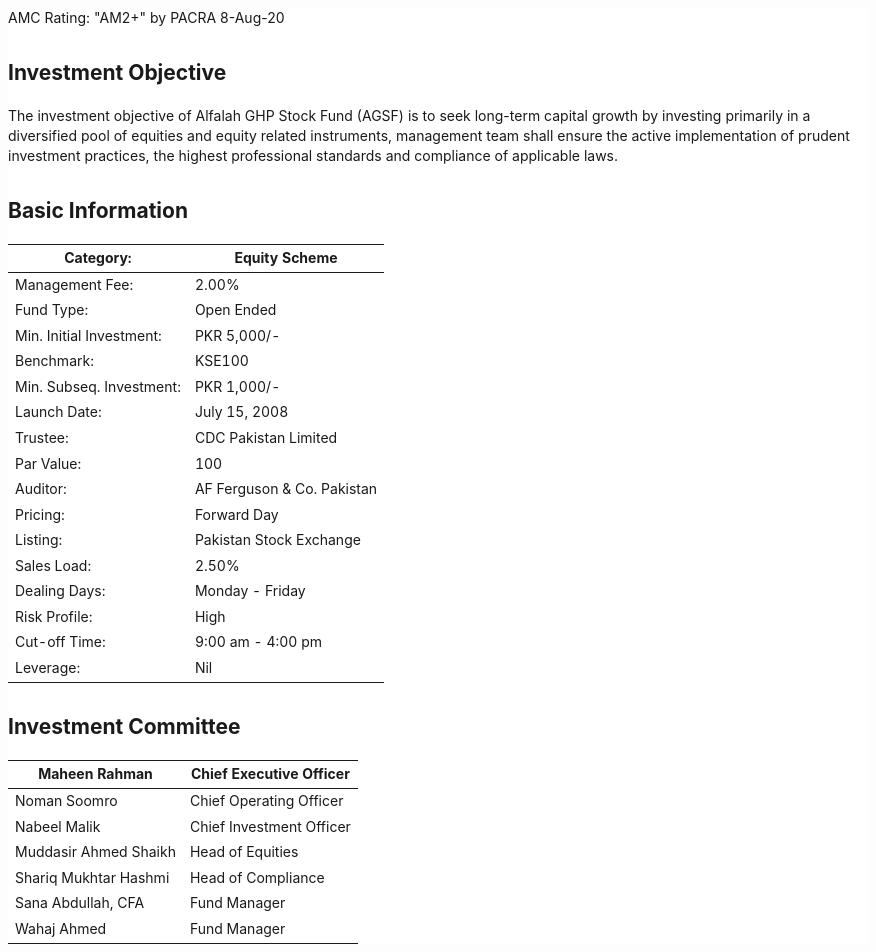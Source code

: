 AMC Rating: "AM2+" by PACRA 8-Aug-20

## Investment Objective

The investment objective of Alfalah GHP Stock Fund (AGSF) is to seek long-term capital growth by investing primarily in a diversified pool of equities and equity related instruments, management team shall ensure the active implementation of prudent investment practices, the highest professional standards and compliance of applicable laws.

## Basic Information

| Category:                | Equity Scheme              |
| ------------------------ | -------------------------- |
| Management Fee:          | 2.00%                      |
| Fund Type:               | Open Ended                 |
| Min. Initial Investment: | PKR 5,000/-                |
| Benchmark:               | KSE100                     |
| Min. Subseq. Investment: | PKR 1,000/-                |
| Launch Date:             | July 15, 2008              |
| Trustee:                 | CDC Pakistan Limited       |
| Par Value:               | 100                        |
| Auditor:                 | AF Ferguson & Co. Pakistan |
| Pricing:                 | Forward Day                |
| Listing:                 | Pakistan Stock Exchange    |
| Sales Load:              | 2.50%                      |
| Dealing Days:            | Monday - Friday            |
| Risk Profile:            | High                       |
| Cut-off Time:            | 9:00 am - 4:00 pm          |
| Leverage:                | Nil                        |

## Investment Committee

| Maheen Rahman         | Chief Executive Officer  |
| --------------------- | ------------------------ |
| Noman Soomro          | Chief Operating Officer  |
| Nabeel Malik          | Chief Investment Officer |
| Muddasir Ahmed Shaikh | Head of Equities         |
| Shariq Mukhtar Hashmi | Head of Compliance       |
| Sana Abdullah, CFA    | Fund Manager             |
| Wahaj Ahmed           | Fund Manager             |
